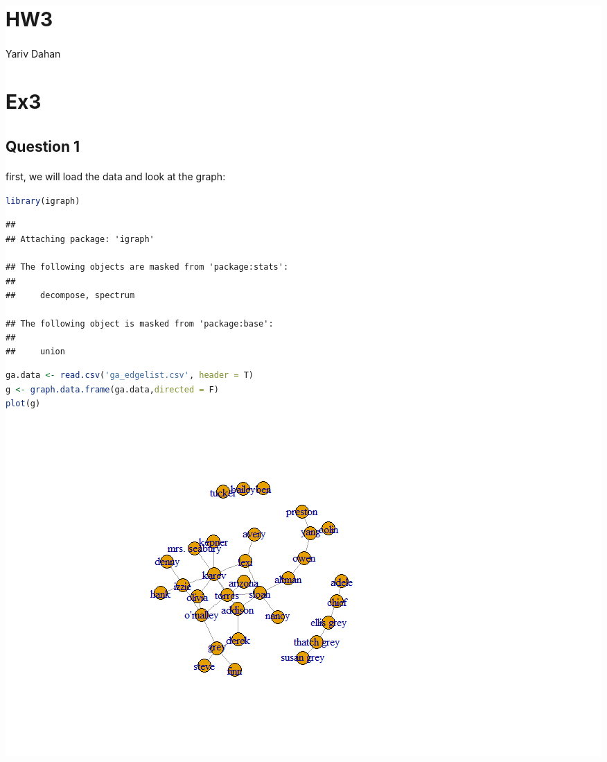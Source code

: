 HW3
================
Yariv Dahan

Ex3
===

Question 1
----------

first, we will load the data and look at the graph:

``` r
library(igraph)
```

    ## 
    ## Attaching package: 'igraph'

    ## The following objects are masked from 'package:stats':
    ## 
    ##     decompose, spectrum

    ## The following object is masked from 'package:base':
    ## 
    ##     union

``` r
ga.data <- read.csv('ga_edgelist.csv', header = T)
g <- graph.data.frame(ga.data,directed = F)
plot(g)
```

![](README_files/figure-markdown_github/unnamed-chunk-1-1.png)
